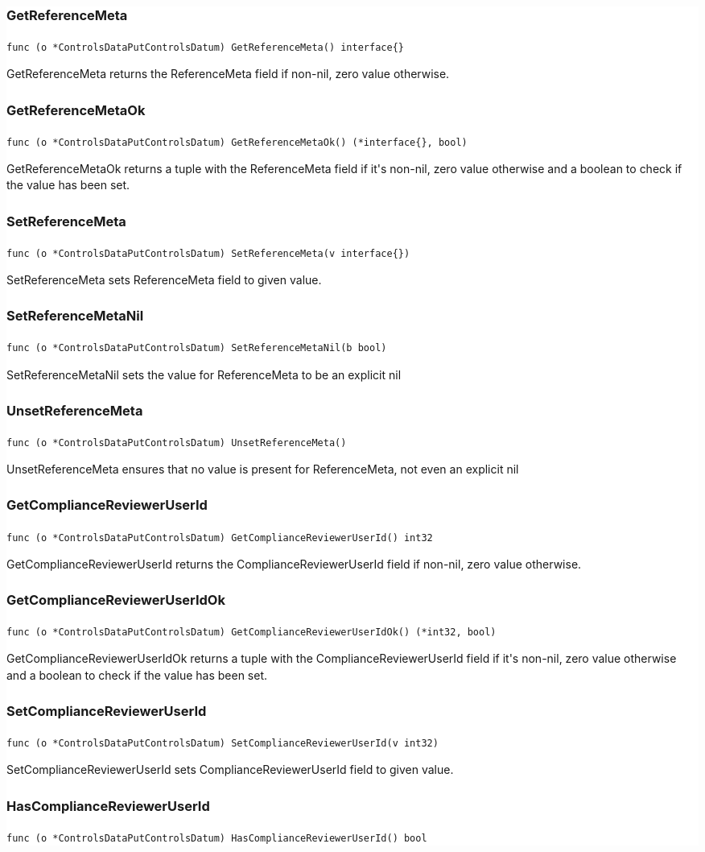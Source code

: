 ### GetReferenceMeta

`func (o *ControlsDataPutControlsDatum) GetReferenceMeta() interface{}`

GetReferenceMeta returns the ReferenceMeta field if non-nil, zero value otherwise.

### GetReferenceMetaOk

`func (o *ControlsDataPutControlsDatum) GetReferenceMetaOk() (*interface{}, bool)`

GetReferenceMetaOk returns a tuple with the ReferenceMeta field if it's non-nil, zero value otherwise
and a boolean to check if the value has been set.

### SetReferenceMeta

`func (o *ControlsDataPutControlsDatum) SetReferenceMeta(v interface{})`

SetReferenceMeta sets ReferenceMeta field to given value.


### SetReferenceMetaNil

`func (o *ControlsDataPutControlsDatum) SetReferenceMetaNil(b bool)`

 SetReferenceMetaNil sets the value for ReferenceMeta to be an explicit nil

### UnsetReferenceMeta
`func (o *ControlsDataPutControlsDatum) UnsetReferenceMeta()`

UnsetReferenceMeta ensures that no value is present for ReferenceMeta, not even an explicit nil
### GetComplianceReviewerUserId

`func (o *ControlsDataPutControlsDatum) GetComplianceReviewerUserId() int32`

GetComplianceReviewerUserId returns the ComplianceReviewerUserId field if non-nil, zero value otherwise.

### GetComplianceReviewerUserIdOk

`func (o *ControlsDataPutControlsDatum) GetComplianceReviewerUserIdOk() (*int32, bool)`

GetComplianceReviewerUserIdOk returns a tuple with the ComplianceReviewerUserId field if it's non-nil, zero value otherwise
and a boolean to check if the value has been set.

### SetComplianceReviewerUserId

`func (o *ControlsDataPutControlsDatum) SetComplianceReviewerUserId(v int32)`

SetComplianceReviewerUserId sets ComplianceReviewerUserId field to given value.

### HasComplianceReviewerUserId

`func (o *ControlsDataPutControlsDatum) HasComplianceReviewerUserId() bool`
